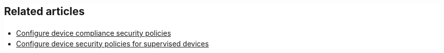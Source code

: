 ## Related articles

- [Configure device compliance security policies](../protect/ios-ipados-device-compliance-security-configurations.md)
- [Configure device security policies for supervised devices](../protect/ios-ipados-supervised-device-security-configurations.md)